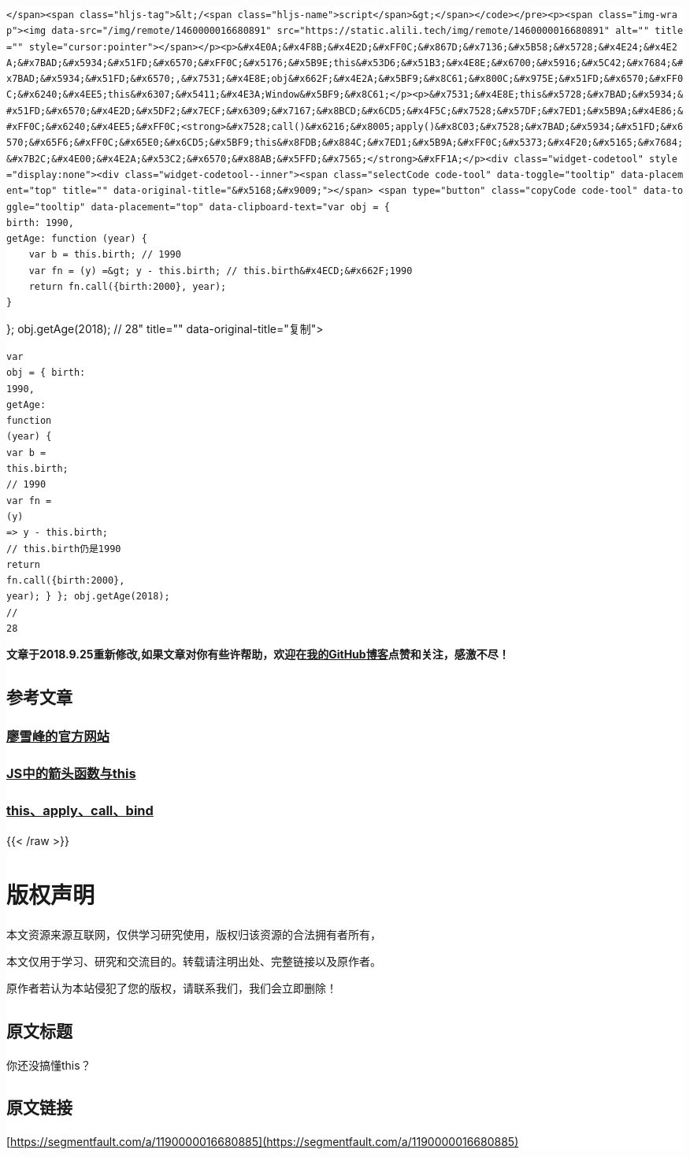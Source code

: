     </span><span class="hljs-tag">&lt;/<span class="hljs-name">script</span>&gt;</span></code></pre><p><span class="img-wrap"><img data-src="/img/remote/1460000016680891" src="https://static.alili.tech/img/remote/1460000016680891" alt="" title="" style="cursor:pointer"></span></p><p>&#x4E0A;&#x4F8B;&#x4E2D;&#xFF0C;&#x867D;&#x7136;&#x5B58;&#x5728;&#x4E24;&#x4E2A;&#x7BAD;&#x5934;&#x51FD;&#x6570;&#xFF0C;&#x5176;&#x5B9E;this&#x53D6;&#x51B3;&#x4E8E;&#x6700;&#x5916;&#x5C42;&#x7684;&#x7BAD;&#x5934;&#x51FD;&#x6570;,&#x7531;&#x4E8E;obj&#x662F;&#x4E2A;&#x5BF9;&#x8C61;&#x800C;&#x975E;&#x51FD;&#x6570;&#xFF0C;&#x6240;&#x4EE5;this&#x6307;&#x5411;&#x4E3A;Window&#x5BF9;&#x8C61;</p><p>&#x7531;&#x4E8E;this&#x5728;&#x7BAD;&#x5934;&#x51FD;&#x6570;&#x4E2D;&#x5DF2;&#x7ECF;&#x6309;&#x7167;&#x8BCD;&#x6CD5;&#x4F5C;&#x7528;&#x57DF;&#x7ED1;&#x5B9A;&#x4E86;&#xFF0C;&#x6240;&#x4EE5;&#xFF0C;<strong>&#x7528;call()&#x6216;&#x8005;apply()&#x8C03;&#x7528;&#x7BAD;&#x5934;&#x51FD;&#x6570;&#x65F6;&#xFF0C;&#x65E0;&#x6CD5;&#x5BF9;this&#x8FDB;&#x884C;&#x7ED1;&#x5B9A;&#xFF0C;&#x5373;&#x4F20;&#x5165;&#x7684;&#x7B2C;&#x4E00;&#x4E2A;&#x53C2;&#x6570;&#x88AB;&#x5FFD;&#x7565;</strong>&#xFF1A;</p><div class="widget-codetool" style="display:none"><div class="widget-codetool--inner"><span class="selectCode code-tool" data-toggle="tooltip" data-placement="top" title="" data-original-title="&#x5168;&#x9009;"></span> <span type="button" class="copyCode code-tool" data-toggle="tooltip" data-placement="top" data-clipboard-text="var obj = {
    birth: 1990,
    getAge: function (year) {
        var b = this.birth; // 1990
        var fn = (y) =&gt; y - this.birth; // this.birth&#x4ECD;&#x662F;1990
        return fn.call({birth:2000}, year);
    }
};
obj.getAge(2018); // 28" title="" data-original-title="&#x590D;&#x5236;"></span> <span type="button" class="saveToNote code-tool" data-toggle="tooltip" data-placement="top" title="" data-original-title="&#x653E;&#x8FDB;&#x7B14;&#x8BB0;"></span></div></div><pre class="hljs javascript"><code><span class="hljs-keyword">var</span> obj = {
    <span class="hljs-attr">birth</span>: <span class="hljs-number">1990</span>,
    <span class="hljs-attr">getAge</span>: <span class="hljs-function"><span class="hljs-keyword">function</span> (<span class="hljs-params">year</span>) </span>{
        <span class="hljs-keyword">var</span> b = <span class="hljs-keyword">this</span>.birth; <span class="hljs-comment">// 1990</span>
        <span class="hljs-keyword">var</span> fn = <span class="hljs-function">(<span class="hljs-params">y</span>) =&gt;</span> y - <span class="hljs-keyword">this</span>.birth; <span class="hljs-comment">// this.birth&#x4ECD;&#x662F;1990</span>
        <span class="hljs-keyword">return</span> fn.call({<span class="hljs-attr">birth</span>:<span class="hljs-number">2000</span>}, year);
    }
};
obj.getAge(<span class="hljs-number">2018</span>); <span class="hljs-comment">// 28</span></code></pre><p><strong>&#x6587;&#x7AE0;&#x4E8E;2018.9.25&#x91CD;&#x65B0;&#x4FEE;&#x6539;,&#x5982;&#x679C;&#x6587;&#x7AE0;&#x5BF9;&#x4F60;&#x6709;&#x4E9B;&#x8BB8;&#x5E2E;&#x52A9;&#xFF0C;&#x6B22;&#x8FCE;&#x5728;<a href="https://github.com/ljianshu/Blog" rel="nofollow noreferrer" target="_blank">&#x6211;&#x7684;GitHub&#x535A;&#x5BA2;</a>&#x70B9;&#x8D5E;&#x548C;&#x5173;&#x6CE8;&#xFF0C;&#x611F;&#x6FC0;&#x4E0D;&#x5C3D;&#xFF01;</strong></p><h2 id="articleHeader4">&#x53C2;&#x8003;&#x6587;&#x7AE0;</h2><h3 id="articleHeader5"><a href="https://www.liaoxuefeng.com/wiki/001434446689867b27157e896e74d51a89c25cc8b43bdb3000/001438565969057627e5435793645b7acaee3b6869d1374000" rel="nofollow noreferrer" target="_blank">&#x5ED6;&#x96EA;&#x5CF0;&#x7684;&#x5B98;&#x65B9;&#x7F51;&#x7AD9;</a></h3><h3 id="articleHeader6"><a href="https://juejin.im/post/5aa1eb056fb9a028b77a66fd" rel="nofollow noreferrer" target="_blank">JS&#x4E2D;&#x7684;&#x7BAD;&#x5934;&#x51FD;&#x6570;&#x4E0E;this</a></h3><h3 id="articleHeader7"><a href="https://juejin.im/post/59bfe84351882531b730bac2" rel="nofollow noreferrer" target="_blank">this&#x3001;apply&#x3001;call&#x3001;bind</a></h3>
{{< /raw >}}

# 版权声明
本文资源来源互联网，仅供学习研究使用，版权归该资源的合法拥有者所有，

本文仅用于学习、研究和交流目的。转载请注明出处、完整链接以及原作者。 

原作者若认为本站侵犯了您的版权，请联系我们，我们会立即删除！

## 原文标题
你还没搞懂this？

## 原文链接
[https://segmentfault.com/a/1190000016680885](https://segmentfault.com/a/1190000016680885)

